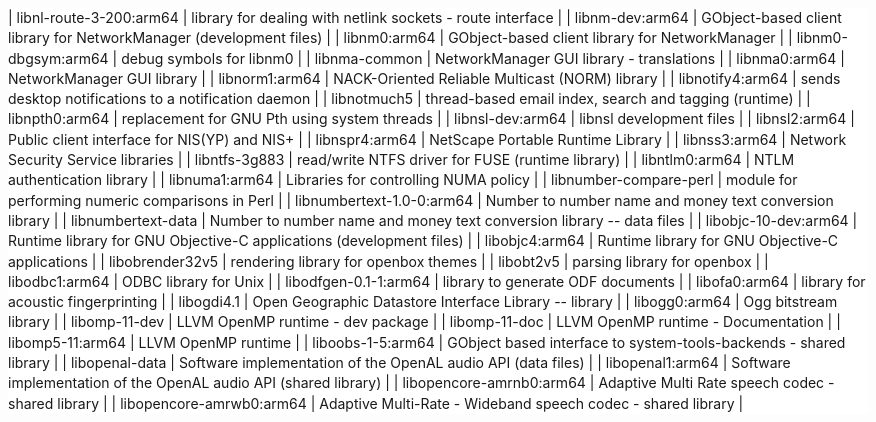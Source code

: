 | libnl-route-3-200:arm64 | library for dealing with netlink sockets - route interface |
| libnm-dev:arm64 | GObject-based client library for NetworkManager (development files) |
| libnm0:arm64 | GObject-based client library for NetworkManager |
| libnm0-dbgsym:arm64 | debug symbols for libnm0 |
| libnma-common | NetworkManager GUI library - translations |
| libnma0:arm64 | NetworkManager GUI library |
| libnorm1:arm64 | NACK-Oriented Reliable Multicast (NORM) library |
| libnotify4:arm64 | sends desktop notifications to a notification daemon |
| libnotmuch5 | thread-based email index, search and tagging (runtime) |
| libnpth0:arm64 | replacement for GNU Pth using system threads |
| libnsl-dev:arm64 | libnsl development files |
| libnsl2:arm64 | Public client interface for NIS(YP) and NIS+ |
| libnspr4:arm64 | NetScape Portable Runtime Library |
| libnss3:arm64 | Network Security Service libraries |
| libntfs-3g883 | read/write NTFS driver for FUSE (runtime library) |
| libntlm0:arm64 | NTLM authentication library |
| libnuma1:arm64 | Libraries for controlling NUMA policy |
| libnumber-compare-perl | module for performing numeric comparisons in Perl |
| libnumbertext-1.0-0:arm64 | Number to number name and money text conversion library |
| libnumbertext-data | Number to number name and money text conversion library -- data files |
| libobjc-10-dev:arm64 | Runtime library for GNU Objective-C applications (development files) |
| libobjc4:arm64 | Runtime library for GNU Objective-C applications |
| libobrender32v5 | rendering library for openbox themes |
| libobt2v5 | parsing library for openbox |
| libodbc1:arm64 | ODBC library for Unix |
| libodfgen-0.1-1:arm64 | library to generate ODF documents |
| libofa0:arm64 | library for acoustic fingerprinting |
| libogdi4.1 | Open Geographic Datastore Interface Library -- library |
| libogg0:arm64 | Ogg bitstream library |
| libomp-11-dev | LLVM OpenMP runtime - dev package |
| libomp-11-doc | LLVM OpenMP runtime - Documentation |
| libomp5-11:arm64 | LLVM OpenMP runtime |
| liboobs-1-5:arm64 | GObject based interface to system-tools-backends - shared library |
| libopenal-data | Software implementation of the OpenAL audio API (data files) |
| libopenal1:arm64 | Software implementation of the OpenAL audio API (shared library) |
| libopencore-amrnb0:arm64 | Adaptive Multi Rate speech codec - shared library |
| libopencore-amrwb0:arm64 | Adaptive Multi-Rate - Wideband speech codec - shared library |
